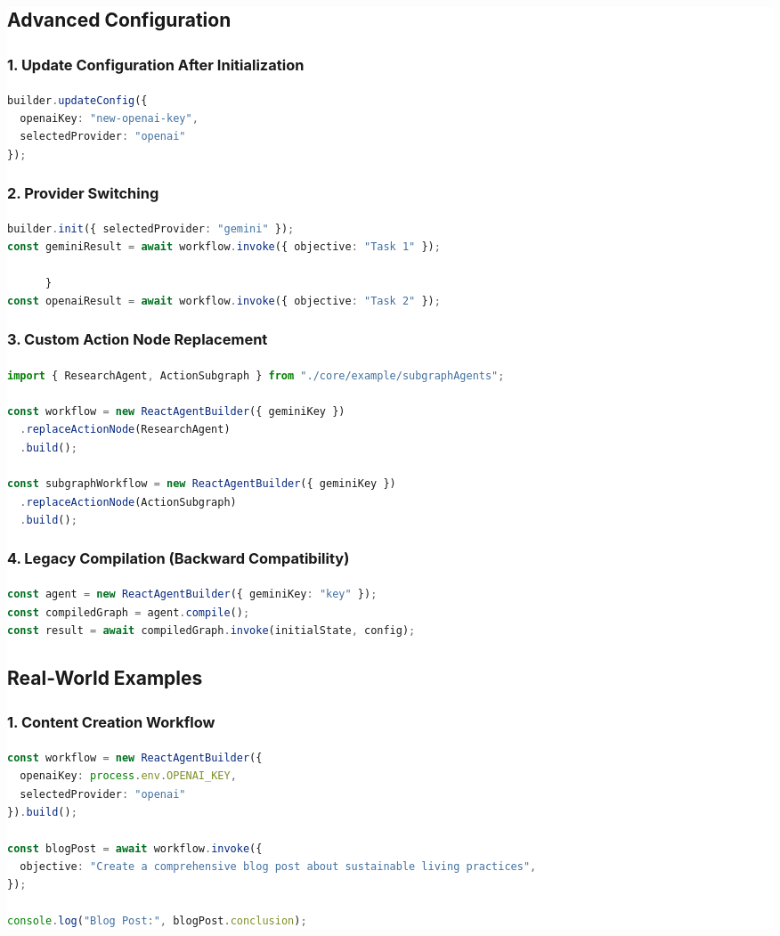 ## Advanced Configuration

### 1. Update Configuration After Initialization

```typescript
builder.updateConfig({
  openaiKey: "new-openai-key",
  selectedProvider: "openai"
});
```

### 2. Provider Switching

```typescript
builder.init({ selectedProvider: "gemini" });
const geminiResult = await workflow.invoke({ objective: "Task 1" });

      }
const openaiResult = await workflow.invoke({ objective: "Task 2" });
```

### 3. Custom Action Node Replacement

```typescript
import { ResearchAgent, ActionSubgraph } from "./core/example/subgraphAgents";

const workflow = new ReactAgentBuilder({ geminiKey })
  .replaceActionNode(ResearchAgent)
  .build();

const subgraphWorkflow = new ReactAgentBuilder({ geminiKey })
  .replaceActionNode(ActionSubgraph)
  .build();
```

### 4. Legacy Compilation (Backward Compatibility)

```typescript
const agent = new ReactAgentBuilder({ geminiKey: "key" });
const compiledGraph = agent.compile();
const result = await compiledGraph.invoke(initialState, config);
```

## Real-World Examples

### 1. Content Creation Workflow

```typescript
const workflow = new ReactAgentBuilder({
  openaiKey: process.env.OPENAI_KEY,
  selectedProvider: "openai"
}).build();

const blogPost = await workflow.invoke({
  objective: "Create a comprehensive blog post about sustainable living practices",
});

console.log("Blog Post:", blogPost.conclusion);
```
